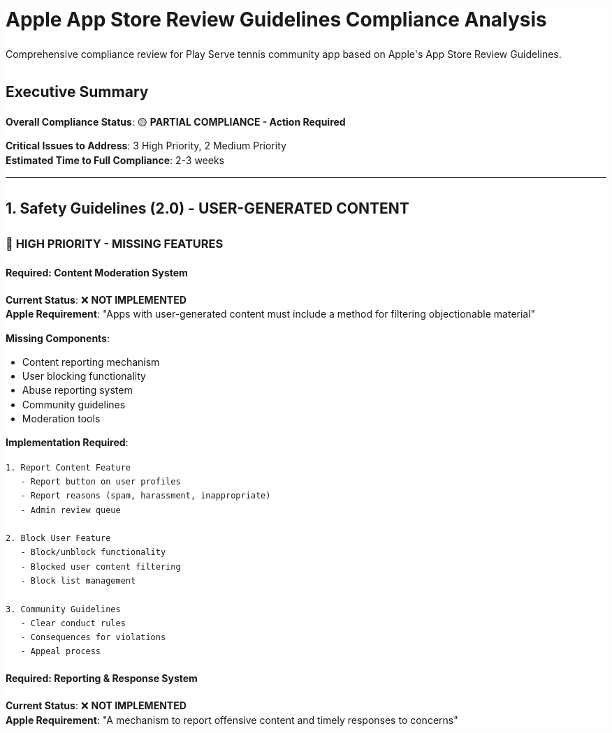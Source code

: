# Apple App Store Review Guidelines Compliance Analysis

Comprehensive compliance review for Play Serve tennis community app based on Apple's App Store Review Guidelines.

## Executive Summary

**Overall Compliance Status**: 🟡 **PARTIAL COMPLIANCE - Action Required**

**Critical Issues to Address**: 3 High Priority, 2 Medium Priority  
**Estimated Time to Full Compliance**: 2-3 weeks

---

## 1. Safety Guidelines (2.0) - USER-GENERATED CONTENT

### 🔴 **HIGH PRIORITY - MISSING FEATURES**

#### Required: Content Moderation System
**Current Status**: ❌ **NOT IMPLEMENTED**  
**Apple Requirement**: "Apps with user-generated content must include a method for filtering objectionable material"

**Missing Components**:
- Content reporting mechanism
- User blocking functionality  
- Abuse reporting system
- Community guidelines
- Moderation tools

**Implementation Required**:
```
1. Report Content Feature
   - Report button on user profiles
   - Report reasons (spam, harassment, inappropriate)
   - Admin review queue

2. Block User Feature
   - Block/unblock functionality
   - Blocked user content filtering
   - Block list management

3. Community Guidelines
   - Clear conduct rules
   - Consequences for violations
   - Appeal process
```

#### Required: Reporting & Response System
**Current Status**: ❌ **NOT IMPLEMENTED**  
**Apple Requirement**: "A mechanism to report offensive content and timely responses to concerns"
